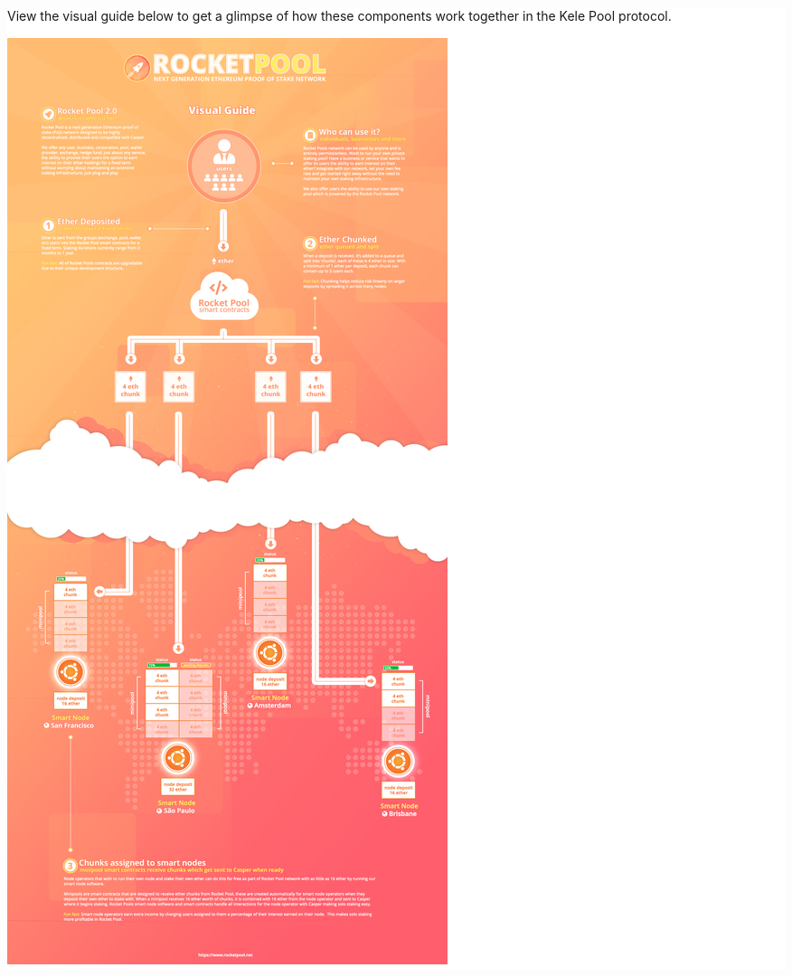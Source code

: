 View the visual guide below to get a glimpse of how these components work together in the Kele Pool protocol.

[![How staking in the protocol flows](/images/rp-infographic-staking-protocol-flow.png)](https://www.kelepool.net/images/infographic-rocket-pool-2.png)
